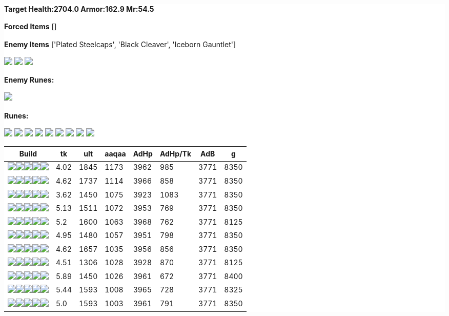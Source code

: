 **Target Health:2704.0 Armor:162.9 Mr:54.5**


**Forced Items** []








**Enemy Items** ['Plated Steelcaps', 'Black Cleaver', 'Iceborn Gauntlet']





![](/item/3047.png)
![](/item/3071.png)
![](/item/6662.png)



**Enemy Runes:**





![](/StatMods/StatModsArmorIcon.png)



**Runes:**


![](/Styles/Precision/PressTheAttack/PressTheAttack.png)
![](/Styles/Precision/Overheal.png)
![](/Styles/Precision/LegendAlacrity/LegendAlacrity.png)
![](/Styles/Precision/CutDown/CutDown.png)
![](/Styles/Sorcery/AbsoluteFocus/AbsoluteFocus.png)
![](/Styles/Sorcery/GatheringStorm/GatheringStorm.png)
![](/StatMods/StatModsAttackSpeedIcon.png)
![](/StatMods/StatModsAdaptiveForceIcon.png)
![](/StatMods/StatModsArmorIcon.png)





 Build |tk|ult|aaqaa|AdHp|AdHp/Tk|AdB|g
-|-|-|-|-|-|-|-
![](/item/3153.png)![](/item/3036.png)![](/item/1001.png)![](/item/1055.png)![](/item/1038.png)|4.02|1845|1173|3962|985|3771|8350
![](/item/3153.png)![](/item/3033.png)![](/item/1001.png)![](/item/1055.png)![](/item/1038.png)|4.62|1737|1114|3966|858|3771|8350
![](/item/3153.png)![](/item/6672.png)![](/item/1001.png)![](/item/1055.png)![](/item/1038.png)|3.62|1450|1075|3923|1083|3771|8350
![](/item/3153.png)![](/item/3095.png)![](/item/1001.png)![](/item/1055.png)![](/item/1038.png)|5.13|1511|1072|3953|769|3771|8350
![](/item/3153.png)![](/item/6694.png)![](/item/1001.png)![](/item/1055.png)![](/item/1037.png)|5.2|1600|1063|3968|762|3771|8125
![](/item/3153.png)![](/item/3087.png)![](/item/1001.png)![](/item/1055.png)![](/item/1038.png)|4.95|1480|1057|3951|798|3771|8350
![](/item/3153.png)![](/item/6676.png)![](/item/1001.png)![](/item/1055.png)![](/item/1038.png)|4.62|1657|1035|3956|856|3771|8350
![](/item/3153.png)![](/item/3091.png)![](/item/1001.png)![](/item/1055.png)![](/item/1037.png)|4.51|1306|1028|3928|870|3771|8125
![](/item/3153.png)![](/item/3094.png)![](/item/1055.png)![](/item/1038.png)![](/item/1036.png)|5.89|1450|1026|3961|672|3771|8400
![](/item/3153.png)![](/item/3031.png)![](/item/1001.png)![](/item/1055.png)![](/item/1037.png)|5.44|1593|1008|3965|728|3771|8325
![](/item/3153.png)![](/item/6696.png)![](/item/1001.png)![](/item/1055.png)![](/item/1038.png)|5.0|1593|1003|3961|791|3771|8350